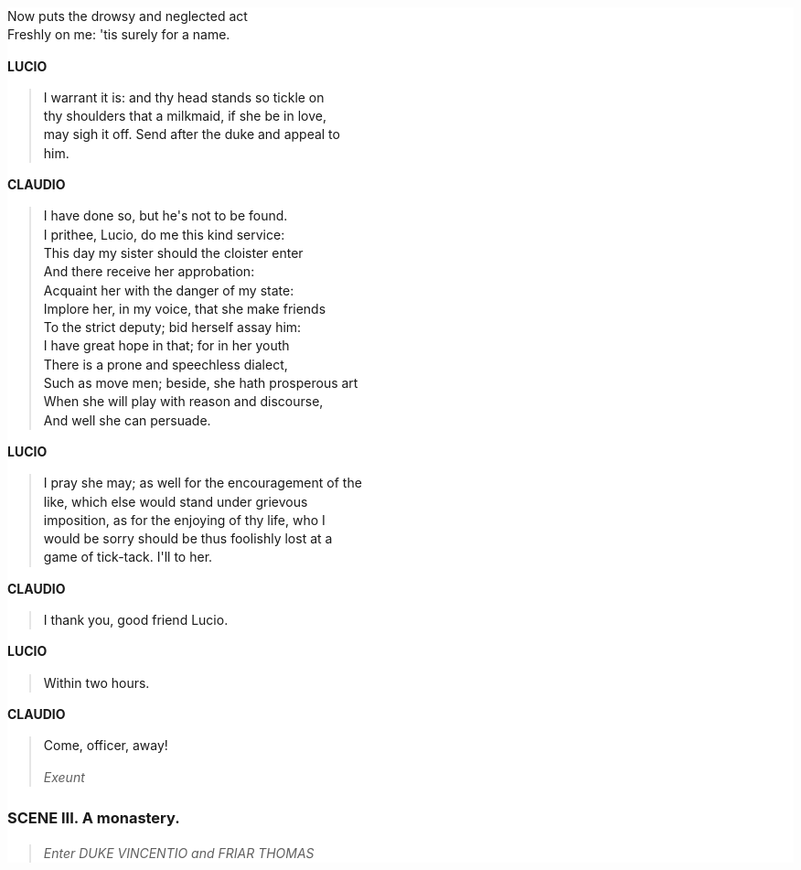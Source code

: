 <a name="1.2.159">Now puts the drowsy and neglected act</a><br>
<a name="1.2.160">Freshly on me: 'tis surely for a name.</a><br>
</blockquote>

<a name="speech76"><b>LUCIO</b></a>
<blockquote>
<a name="1.2.161">I warrant it is: and thy head stands so tickle on</a><br>
<a name="1.2.162">thy shoulders that a milkmaid, if she be in love,</a><br>
<a name="1.2.163">may sigh it off. Send after the duke and appeal to</a><br>
<a name="1.2.164">him.</a><br>
</blockquote>

<a name="speech77"><b>CLAUDIO</b></a>
<blockquote>
<a name="1.2.165">I have done so, but he's not to be found.</a><br>
<a name="1.2.166">I prithee, Lucio, do me this kind service:</a><br>
<a name="1.2.167">This day my sister should the cloister enter</a><br>
<a name="1.2.168">And there receive her approbation:</a><br>
<a name="1.2.169">Acquaint her with the danger of my state:</a><br>
<a name="1.2.170">Implore her, in my voice, that she make friends</a><br>
<a name="1.2.171">To the strict deputy; bid herself assay him:</a><br>
<a name="1.2.172">I have great hope in that; for in her youth</a><br>
<a name="1.2.173">There is a prone and speechless dialect,</a><br>
<a name="1.2.174">Such as move men; beside, she hath prosperous art</a><br>
<a name="1.2.175">When she will play with reason and discourse,</a><br>
<a name="1.2.176">And well she can persuade.</a><br>
</blockquote>

<a name="speech78"><b>LUCIO</b></a>
<blockquote>
<a name="1.2.177">I pray she may; as well for the encouragement of the</a><br>
<a name="1.2.178">like, which else would stand under grievous</a><br>
<a name="1.2.179">imposition, as for the enjoying of thy life, who I</a><br>
<a name="1.2.180">would be sorry should be thus foolishly lost at a</a><br>
<a name="1.2.181">game of tick-tack. I'll to her.</a><br>
</blockquote>

<a name="speech79"><b>CLAUDIO</b></a>
<blockquote>
<a name="1.2.182">I thank you, good friend Lucio.</a><br>
</blockquote>

<a name="speech80"><b>LUCIO</b></a>
<blockquote>
<a name="1.2.183">Within two hours.</a><br>
</blockquote>

<a name="speech81"><b>CLAUDIO</b></a>
<blockquote>
<a name="1.2.184">                  Come, officer, away!</a><br>
<p><i>Exeunt</i></p>
</blockquote>
<h3>SCENE III. A monastery.</h3>
<p></p><blockquote>
<i>Enter DUKE VINCENTIO and FRIAR THOMAS</i>
</blockquote>
